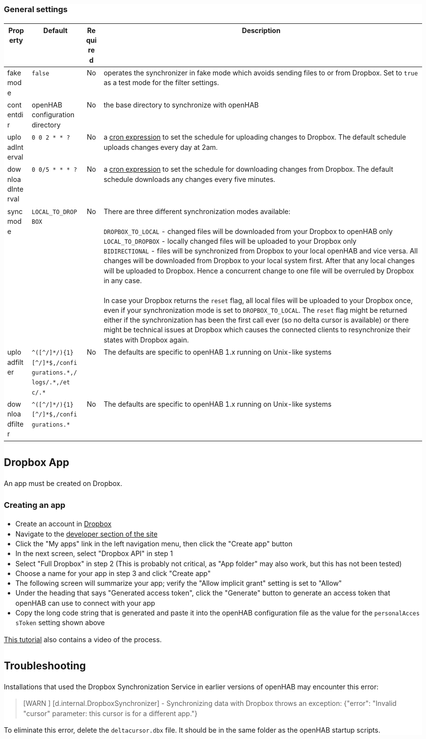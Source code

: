 
### General settings

| Property | Default | Required | Description |
|----------|---------|:--------:|-------------|
| fakemode | `false` |   No     | operates the synchronizer in fake mode which avoids sending files to or from Dropbox. Set to `true` as a test mode for the filter settings. |
| contentdir | openHAB configuration directory | No | the base directory to synchronize with openHAB |
| uploadInterval | `0 0 2 * * ?` | No | a [cron expression](http://quartz-scheduler.org/documentation/quartz-2.1.x/tutorials/tutorial-lesson-06) to set the schedule for uploading changes to Dropbox.  The default schedule uploads changes every day at 2am. |
| downloadInterval | `0 0/5 * * * ?` | No | a [cron expression](http://quartz-scheduler.org/documentation/quartz-2.1.x/tutorials/tutorial-lesson-06) to set the schedule for downloading changes from Dropbox.  The default schedule downloads any changes every five minutes. |
| syncmode | `LOCAL_TO_DROPBOX` | No | There are three different synchronization modes available:<br/><br/>`DROPBOX_TO_LOCAL` - changed files will be downloaded from your Dropbox to openHAB only<br/>`LOCAL_TO_DROPBOX` - locally changed files will be uploaded to your Dropbox only<br/>`BIDIRECTIONAL` - files will be synchronized from Dropbox to your local openHAB and vice versa. All changes will be downloaded from Dropbox to your local system first. After that any local changes will be uploaded to Dropbox. Hence a concurrent change to one file will be overruled by Dropbox in any case.<br/><br/>In case your Dropbox returns the `reset` flag, all local files will be uploaded to your Dropbox once, even if your synchronization mode is set to `DROPBOX_TO_LOCAL`. The `reset` flag might be returned either if the synchronization has been the first call ever (so no delta cursor is available) or there might be technical issues at Dropbox which causes the connected clients to resynchronize their states with Dropbox again. |
| uploadfilter | `^([^/]*/){1}[^/]*$,/configurations.*,/logs/.*,/etc/.*` | No | The defaults are specific to openHAB 1.x running on Unix-like systems |
| downloadfilter | `^([^/]*/){1}[^/]*$,/configurations.*` | No | The defaults are specific to openHAB 1.x running on Unix-like systems |


## Dropbox App

An app must be created on Dropbox.

### Creating an app

- Create an account in [Dropbox](http://www.dropbox.com)
- Navigate to the [developer section of the site](http://www.dropbox.com/developers)
- Click the "My apps" link in the left navigation menu, then click the "Create app" button
- In the next screen, select "Dropbox API" in step 1
- Select "Full Dropbox" in step 2 (This is probably not critical, as "App folder" may also work, but this has not been tested)
- Choose a name for your app in step 3 and click "Create app"
- The following screen will summarize your app; verify the "Allow implicit grant" setting is set to "Allow"
- Under the heading that says "Generated access token", click the "Generate" button to generate an access token that openHAB can use to connect with your app
- Copy the long code string that is generated and paste it into the openHAB configuration file as the value for the `personalAccessToken` setting shown above

[This tutorial](http://www.iperiusbackup.net/en/create-dropbox-app-get-authentication-token/)
also contains a video of the process.


## Troubleshooting

Installations that used the Dropbox Synchronization Service in earlier versions
of openHAB may encounter this error:

>[WARN ] [d.internal.DropboxSynchronizer] - Synchronizing data with Dropbox throws an exception: {"error": "Invalid \"cursor\" parameter: this cursor is for a different app."}

To eliminate this error, delete the `deltacursor.dbx` file. It should be in the same folder as the openHAB startup scripts.
